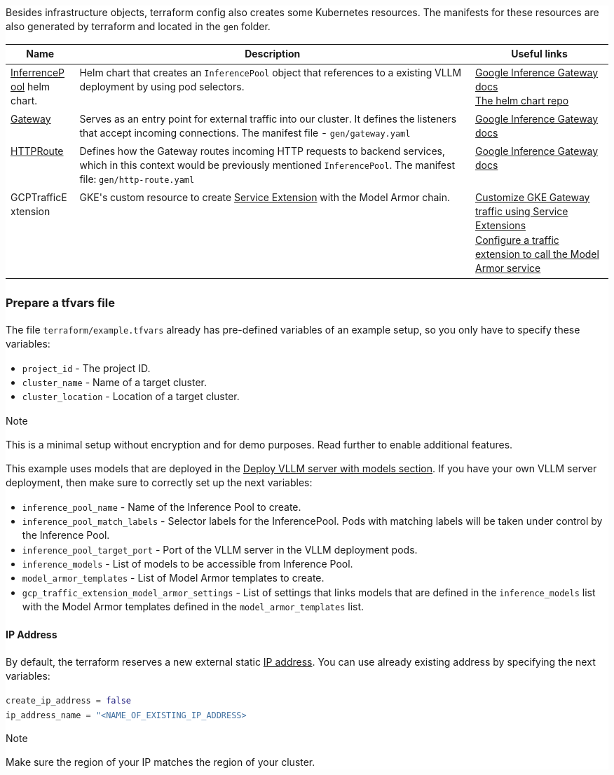 Besides infrastructure objects, terraform config also creates some Kubernetes resources. The manifests for these resources are also generated by terraform and located in the `gen` folder.


| Name | Description | Useful links |
|---------------|--------------|--------------|
|[InferrencePool](https://kubernetes.io/blog/2025/06/05/introducing-gateway-api-inference-extension/) helm chart. | Helm chart that creates an `InferencePool` object that references to a existing VLLM deployment by using pod selectors.  | [Google Inference Gateway docs](https://cloud.google.com/kubernetes-engine/docs/how-to/deploy-gke-inference-gateway#create-inference-pool) <br> [The helm chart repo](https://github.com/kubernetes-sigs/gateway-api-inference-extension/tree/main/config/charts/inferencepool) |
| [Gateway](https://kubernetes.io/docs/concepts/services-networking/gateway/) | Serves as an entry point for external traffic into our cluster.  It defines the listeners that accept incoming connections. The manifest file - `gen/gateway.yaml` | [Google Inference Gateway docs](https://cloud.google.com/kubernetes-engine/docs/how-to/deploy-gke-inference-gateway#create-gateway) |
| [HTTPRoute](https://gateway-api.sigs.k8s.io/api-types/httproute/) | Defines how the Gateway routes incoming HTTP requests to backend services, which in this context would be previously mentioned `InferencePool`. The manifest file: `gen/http-route.yaml` | [Google Inference Gateway docs](https://cloud.google.com/kubernetes-engine/docs/how-to/deploy-gke-inference-gateway#create-httproute) |
| GCPTrafficExtension | GKE's custom resource to create [Service Extension](https://cloud.google.com/service-extensions/docs/overview) with the Model Armor chain. | [Customize GKE Gateway traffic using Service Extensions](https://cloud.google.com/kubernetes-engine/docs/how-to/configure-gke-service-extensions) <br> [Configure a traffic extension to call the Model Armor service](https://cloud.google.com/service-extensions/docs/configure-extensions-to-google-services#configure-traffic-ma)| 


### Prepare a tfvars file
   
The file `terraform/example.tfvars` already has pre-defined variables of an example setup, so you only have to specify these variables:
     
* `project_id` -  The project ID.  
* `cluster_name` - Name of a target cluster.  
* `cluster_location` - Location of a target cluster. 

> [!NOTE]
> This is a minimal setup without encryption and for demo purposes. Read further to enable additional features.


This example uses models that are deployed in the [Deploy VLLM server with models section](#deploy-vllm-server-with-models). If you have your own VLLM server deployment, then make sure to correctly set up the next variables:


* `inference_pool_name` - Name of the Inference Pool to create.
* `inference_pool_match_labels` - Selector labels for the InferencePool. Pods with matching labels will be taken under control by the Inference Pool.
* `inference_pool_target_port` - Port of the VLLM server in the VLLM deployment pods.
* `inference_models` - List of models to be accessible from Inference Pool.
* `model_armor_templates` - List of Model Armor templates to create.
* `gcp_traffic_extension_model_armor_settings` - List of settings that links models that are defined in the `inference_models` list with the Model Armor templates defined in the `model_armor_templates` list.

   
#### IP Address
   By default, the terraform reserves a new external static [IP address](https://cloud.google.com/vpc/docs/ip-addresses). You can use already existing address by specifying the next variables:
   
   ```tfvars
   create_ip_address = false
   ip_address_name = "<NAME_OF_EXISTING_IP_ADDRESS>
   ```

   > [!NOTE]
   > Make sure the region of your IP matches the region of your cluster.

